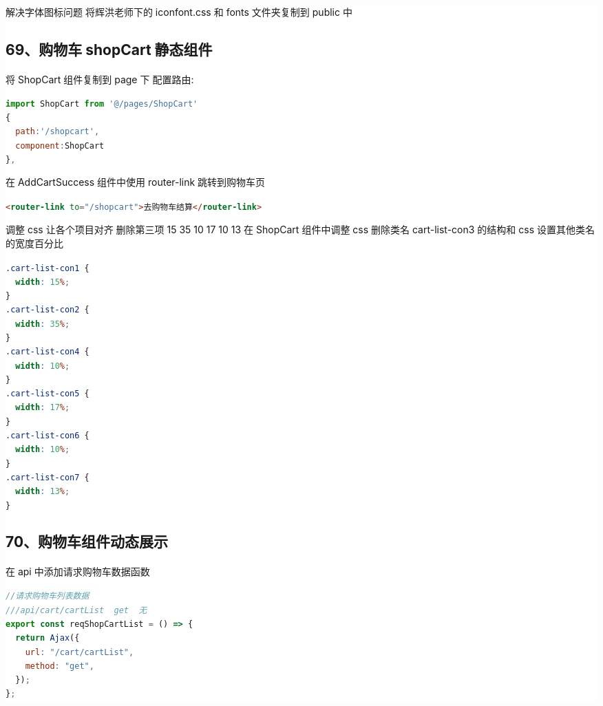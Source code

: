 解决字体图标问题
将辉洪老师下的 iconfont.css 和 fonts 文件夹复制到 public 中

## 69、购物车 shopCart 静态组件

将 ShopCart 组件复制到 page 下
配置路由:

```js
import ShopCart from '@/pages/ShopCart'
{
  path:'/shopcart',
  component:ShopCart
},
```

在 AddCartSuccess 组件中使用 router-link 跳转到购物车页

```html
<router-link to="/shopcart">去购物车结算</router-link>
```

调整 css 让各个项目对齐 删除第三项 15 35 10 17 10 13
在 ShopCart 组件中调整 css
删除类名 cart-list-con3 的结构和 css
设置其他类名的宽度百分比

```css
.cart-list-con1 {
  width: 15%;
}
.cart-list-con2 {
  width: 35%;
}
.cart-list-con4 {
  width: 10%;
}
.cart-list-con5 {
  width: 17%;
}
.cart-list-con6 {
  width: 10%;
}
.cart-list-con7 {
  width: 13%;
}
```

## 70、购物车组件动态展示

在 api 中添加请求购物车数据函数

```js
//请求购物车列表数据
///api/cart/cartList  get  无
export const reqShopCartList = () => {
  return Ajax({
    url: "/cart/cartList",
    method: "get",
  });
};
```
